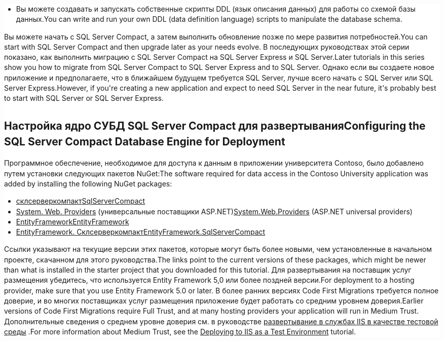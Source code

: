 - <span data-ttu-id="8d67b-135">Вы можете создавать и запускать собственные скрипты DDL (язык описания данных) для работы со схемой базы данных.</span><span class="sxs-lookup"><span data-stu-id="8d67b-135">You can write and run your own DDL (data definition language) scripts to manipulate the database schema.</span></span>

<span data-ttu-id="8d67b-136">Вы можете начать с SQL Server Compact, а затем выполнить обновление позже по мере развития потребностей.</span><span class="sxs-lookup"><span data-stu-id="8d67b-136">You can start with SQL Server Compact and then upgrade later as your needs evolve.</span></span> <span data-ttu-id="8d67b-137">В последующих руководствах этой серии показано, как выполнить миграцию с SQL Server Compact на SQL Server Express и SQL Server.</span><span class="sxs-lookup"><span data-stu-id="8d67b-137">Later tutorials in this series show you how to migrate from SQL Server Compact to SQL Server Express and to SQL Server.</span></span> <span data-ttu-id="8d67b-138">Однако если вы создаете новое приложение и предполагаете, что в ближайшем будущем требуется SQL Server, лучше всего начать с SQL Server или SQL Server Express.</span><span class="sxs-lookup"><span data-stu-id="8d67b-138">However, if you're creating a new application and expect to need SQL Server in the near future, it's probably best to start with SQL Server or SQL Server Express.</span></span>

## <a name="configuring-the-sql-server-compact-database-engine-for-deployment"></a><span data-ttu-id="8d67b-139">Настройка ядро СУБД SQL Server Compact для развертывания</span><span class="sxs-lookup"><span data-stu-id="8d67b-139">Configuring the SQL Server Compact Database Engine for Deployment</span></span>

<span data-ttu-id="8d67b-140">Программное обеспечение, необходимое для доступа к данным в приложении университета Contoso, было добавлено путем установки следующих пакетов NuGet:</span><span class="sxs-lookup"><span data-stu-id="8d67b-140">The software required for data access in the Contoso University application was added by installing the following NuGet packages:</span></span>

- [<span data-ttu-id="8d67b-141">склсерверкомпакт</span><span class="sxs-lookup"><span data-stu-id="8d67b-141">SqlServerCompact</span></span>](http://nuget.org/List/Packages/SqlServerCompact)
- <span data-ttu-id="8d67b-142">[System. Web. Providers](http://nuget.org/List/Packages/System.Web.Providers) (универсальные поставщики ASP.NET)</span><span class="sxs-lookup"><span data-stu-id="8d67b-142">[System.Web.Providers](http://nuget.org/List/Packages/System.Web.Providers) (ASP.NET universal providers)</span></span>
- [<span data-ttu-id="8d67b-143">EntityFramework</span><span class="sxs-lookup"><span data-stu-id="8d67b-143">EntityFramework</span></span>](http://nuget.org/List/Packages/EntityFramework)
- [<span data-ttu-id="8d67b-144">EntityFramework. Склсерверкомпакт</span><span class="sxs-lookup"><span data-stu-id="8d67b-144">EntityFramework.SqlServerCompact</span></span>](http://nuget.org/List/Packages/EntityFramework.sqlservercompact)

<span data-ttu-id="8d67b-145">Ссылки указывают на текущие версии этих пакетов, которые могут быть более новыми, чем установленные в начальном проекте, скачанном для этого руководства.</span><span class="sxs-lookup"><span data-stu-id="8d67b-145">The links point to the current versions of these packages, which might be newer than what is installed in the starter project that you downloaded for this tutorial.</span></span> <span data-ttu-id="8d67b-146">Для развертывания на поставщик услуг размещения убедитесь, что используется Entity Framework 5,0 или более поздней версии.</span><span class="sxs-lookup"><span data-stu-id="8d67b-146">For deployment to a hosting provider, make sure that you use Entity Framework 5.0 or later.</span></span> <span data-ttu-id="8d67b-147">В более ранних версиях Code First Migrations требуется полное доверие, и во многих поставщиках услуг размещения приложение будет работать со средним уровнем доверия.</span><span class="sxs-lookup"><span data-stu-id="8d67b-147">Earlier versions of Code First Migrations require Full Trust, and at many hosting providers your application will run in Medium Trust.</span></span> <span data-ttu-id="8d67b-148">Дополнительные сведения о среднем уровне доверия см. в руководстве [развертывание в службах IIS в качестве тестовой среды](deployment-to-a-hosting-provider-deploying-to-iis-as-a-test-environment-5-of-12.md) .</span><span class="sxs-lookup"><span data-stu-id="8d67b-148">For more information about Medium Trust, see the [Deploying to IIS as a Test Environment](deployment-to-a-hosting-provider-deploying-to-iis-as-a-test-environment-5-of-12.md) tutorial.</span></span>
